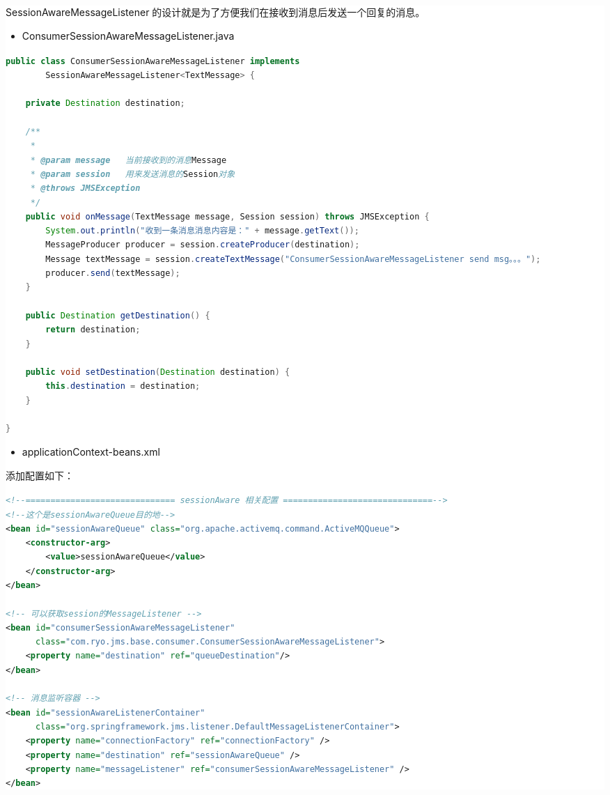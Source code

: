 SessionAwareMessageListener 的设计就是为了方便我们在接收到消息后发送一个回复的消息。

- ConsumerSessionAwareMessageListener.java

```java
public class ConsumerSessionAwareMessageListener implements
        SessionAwareMessageListener<TextMessage> {

    private Destination destination;

    /**
     *
     * @param message   当前接收到的消息Message
     * @param session   用来发送消息的Session对象
     * @throws JMSException
     */
    public void onMessage(TextMessage message, Session session) throws JMSException {
        System.out.println("收到一条消息消息内容是：" + message.getText());
        MessageProducer producer = session.createProducer(destination);
        Message textMessage = session.createTextMessage("ConsumerSessionAwareMessageListener send msg。。。");
        producer.send(textMessage);
    }

    public Destination getDestination() {
        return destination;
    }

    public void setDestination(Destination destination) {
        this.destination = destination;
    }

}
```

- applicationContext-beans.xml

添加配置如下：

```xml
<!--============================== sessionAware 相关配置 ==============================-->
<!--这个是sessionAwareQueue目的地-->
<bean id="sessionAwareQueue" class="org.apache.activemq.command.ActiveMQQueue">
    <constructor-arg>
        <value>sessionAwareQueue</value>
    </constructor-arg>
</bean>

<!-- 可以获取session的MessageListener -->
<bean id="consumerSessionAwareMessageListener"
      class="com.ryo.jms.base.consumer.ConsumerSessionAwareMessageListener">
    <property name="destination" ref="queueDestination"/>
</bean>

<!-- 消息监听容器 -->
<bean id="sessionAwareListenerContainer"
      class="org.springframework.jms.listener.DefaultMessageListenerContainer">
    <property name="connectionFactory" ref="connectionFactory" />
    <property name="destination" ref="sessionAwareQueue" />
    <property name="messageListener" ref="consumerSessionAwareMessageListener" />
</bean>
```
